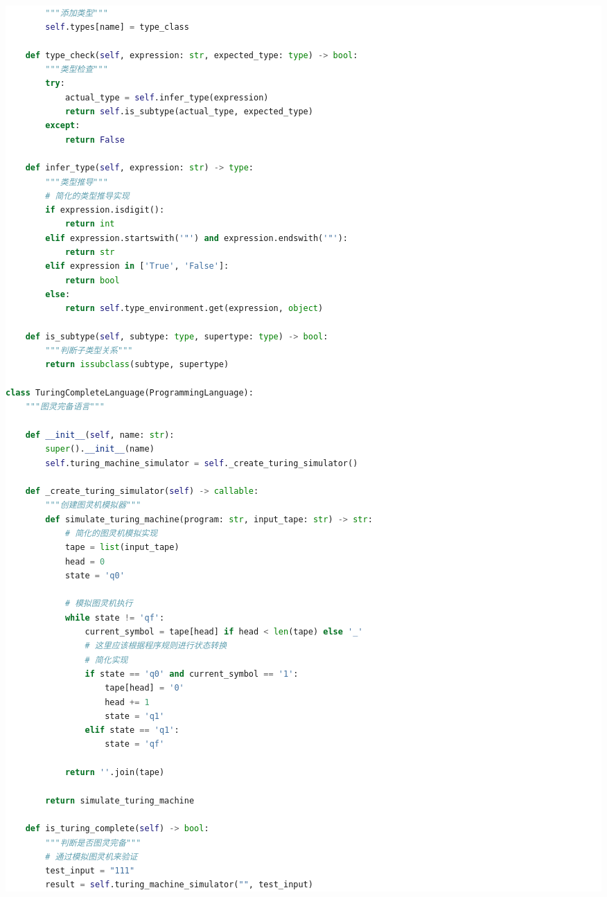 ```python
        """添加类型"""
        self.types[name] = type_class
    
    def type_check(self, expression: str, expected_type: type) -> bool:
        """类型检查"""
        try:
            actual_type = self.infer_type(expression)
            return self.is_subtype(actual_type, expected_type)
        except:
            return False
    
    def infer_type(self, expression: str) -> type:
        """类型推导"""
        # 简化的类型推导实现
        if expression.isdigit():
            return int
        elif expression.startswith('"') and expression.endswith('"'):
            return str
        elif expression in ['True', 'False']:
            return bool
        else:
            return self.type_environment.get(expression, object)
    
    def is_subtype(self, subtype: type, supertype: type) -> bool:
        """判断子类型关系"""
        return issubclass(subtype, supertype)

class TuringCompleteLanguage(ProgrammingLanguage):
    """图灵完备语言"""
    
    def __init__(self, name: str):
        super().__init__(name)
        self.turing_machine_simulator = self._create_turing_simulator()
    
    def _create_turing_simulator(self) -> callable:
        """创建图灵机模拟器"""
        def simulate_turing_machine(program: str, input_tape: str) -> str:
            # 简化的图灵机模拟实现
            tape = list(input_tape)
            head = 0
            state = 'q0'
            
            # 模拟图灵机执行
            while state != 'qf':
                current_symbol = tape[head] if head < len(tape) else '_'
                # 这里应该根据程序规则进行状态转换
                # 简化实现
                if state == 'q0' and current_symbol == '1':
                    tape[head] = '0'
                    head += 1
                    state = 'q1'
                elif state == 'q1':
                    state = 'qf'
            
            return ''.join(tape)
        
        return simulate_turing_machine
    
    def is_turing_complete(self) -> bool:
        """判断是否图灵完备"""
        # 通过模拟图灵机来验证
        test_input = "111"
        result = self.turing_machine_simulator("", test_input)
```